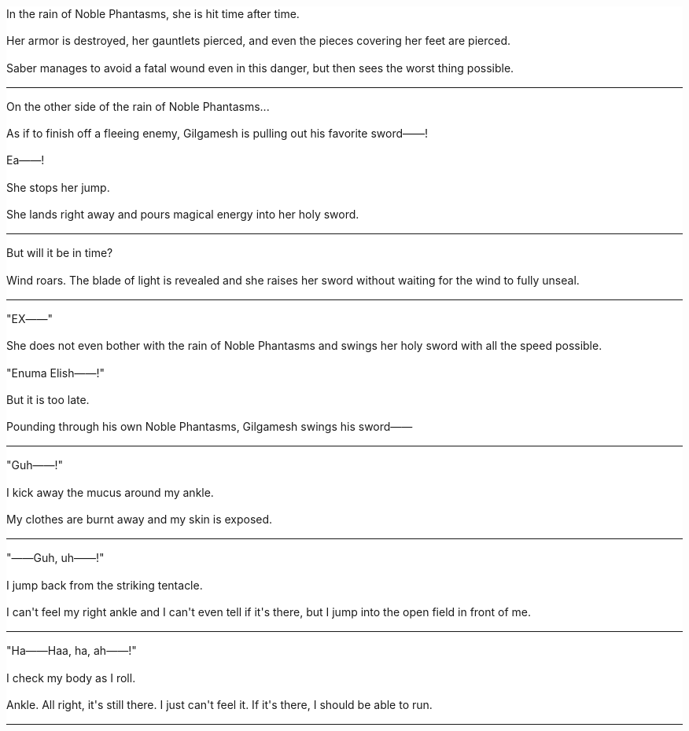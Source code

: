 In the rain of Noble Phantasms, she is hit time after time.  
  
Her armor is destroyed, her gauntlets pierced, and even the pieces covering her feet are pierced.  
  
Saber manages to avoid a fatal wound even in this danger, but then sees the worst thing possible.  
  
---  
  
On the other side of the rain of Noble Phantasms...  
  
As if to finish off a fleeing enemy, Gilgamesh is pulling out his favorite sword――!  
  
Ea――!  
  
She stops her jump.  
  
She lands right away and pours magical energy into her holy sword.  
  
---  
  
But will it be in time?  
  
Wind roars. The blade of light is revealed and she raises her sword without waiting for the wind to fully unseal.  
  
---  
  
"EX――"  
  
She does not even bother with the rain of Noble Phantasms and swings her holy sword with all the speed possible.  
  
"Enuma Elish――!"  
  
But it is too late.  
  
Pounding through his own Noble Phantasms, Gilgamesh swings his sword――  
  
---  
  
"Guh――!"  
  
I kick away the mucus around my ankle.  
  
My clothes are burnt away and my skin is exposed.  
  
---  
  
"――Guh, uh――!"  
  
I jump back from the striking tentacle.  
  
I can't feel my right ankle and I can't even tell if it's there, but I jump into the open field in front of me.  
  
---  
  
"Ha――Haa, ha, ah――!"  
  
I check my body as I roll.  
  
Ankle. All right, it's still there. I just can't feel it. If it's there, I should be able to run.  
  
---  